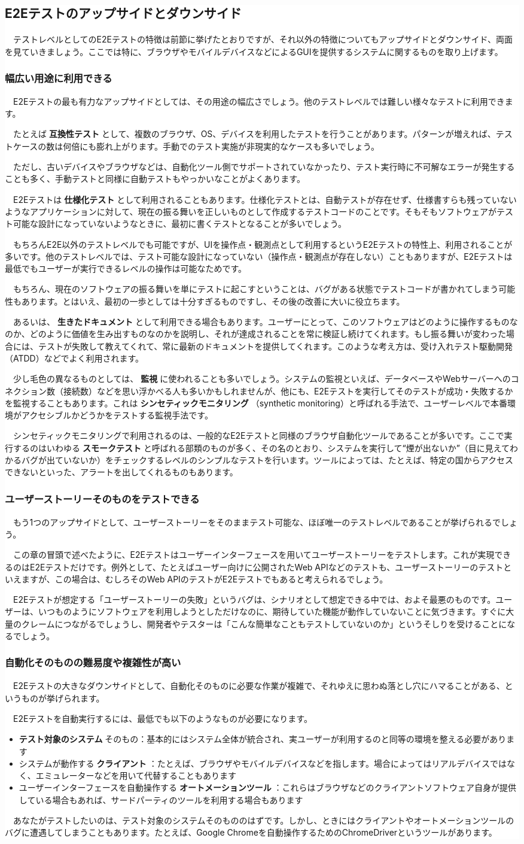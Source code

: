 ## E2Eテストのアップサイドとダウンサイド

　テストレベルとしてのE2Eテストの特徴は前節に挙げたとおりですが、それ以外の特徴についてもアップサイドとダウンサイド、両面を見ていきましょう。ここでは特に、ブラウザやモバイルデバイスなどによるGUIを提供するシステムに関するものを取り上げます。

### 幅広い用途に利用できる

　E2Eテストの最も有力なアップサイドとしては、その用途の幅広さでしょう。他のテストレベルでは難しい様々なテストに利用できます。

　たとえば **互換性テスト** として、複数のブラウザ、OS、デバイスを利用したテストを行うことがあります。パターンが増えれば、テストケースの数は何倍にも膨れ上がります。手動でのテスト実施が非現実的なケースも多いでしょう。

　ただし、古いデバイスやブラウザなどは、自動化ツール側でサポートされていなかったり、テスト実行時に不可解なエラーが発生することも多く、手動テストと同様に自動テストもやっかいなことがよくあります。

　E2Eテストは **仕様化テスト** として利用されることもあります。仕様化テストとは、自動テストが存在せず、仕様書すらも残っていないようなアプリケーションに対して、現在の振る舞いを正しいものとして作成するテストコードのことです。そもそもソフトウェアがテスト可能な設計になっていないようなときに、最初に書くテストとなることが多いでしょう。

　もちろんE2E以外のテストレベルでも可能ですが、UIを操作点・観測点として利用するというE2Eテストの特性上、利用されることが多いです。他のテストレベルでは、テスト可能な設計になっていない（操作点・観測点が存在しない）こともありますが、E2Eテストは最低でもユーザーが実行できるレベルの操作は可能なためです。

　もちろん、現在のソフトウェアの振る舞いを単にテストに起こすということは、バグがある状態でテストコードが書かれてしまう可能性もあります。とはいえ、最初の一歩としては十分すぎるものですし、その後の改善に大いに役立ちます。

　あるいは、 **生きたドキュメント** として利用できる場合もあります。ユーザーにとって、このソフトウェアはどのように操作するものなのか、どのように価値を生み出すものなのかを説明し、それが達成されることを常に検証し続けてくれます。もし振る舞いが変わった場合には、テストが失敗して教えてくれて、常に最新のドキュメントを提供してくれます。このような考え方は、受け入れテスト駆動開発（ATDD）などでよく利用されます。

　少し毛色の異なるものとしては、 **監視** に使われることも多いでしょう。システムの監視といえば、データベースやWebサーバーへのコネクション数（接続数）などを思い浮かべる人も多いかもしれませんが、他にも、E2Eテストを実行してそのテストが成功・失敗するかを監視することもあります。これは **シンセティックモニタリング** （synthetic monitoring）と呼ばれる手法で、ユーザーレベルで本番環境がアクセシブルかどうかをテストする監視手法です。

　シンセティックモニタリングで利用されるのは、一般的なE2Eテストと同様のブラウザ自動化ツールであることが多いです。ここで実行するのはいわゆる **スモークテスト** と呼ばれる部類のものが多く、その名のとおり、システムを実行して“煙が出ないか”（目に見えてわかるバグが出ていないか）をチェックするレベルのシンプルなテストを行います。ツールによっては、たとえば、特定の国からアクセスできないといった、アラートを出してくれるものもあります。

### ユーザーストーリーそのものをテストできる

　もう1つのアップサイドとして、ユーザーストーリーをそのままテスト可能な、ほぼ唯一のテストレベルであることが挙げられるでしょう。

　この章の冒頭で述べたように、E2Eテストはユーザーインターフェースを用いてユーザーストーリーをテストします。これが実現できるのはE2Eテストだけです。例外として、たとえばユーザー向けに公開されたWeb APIなどのテストも、ユーザーストーリーのテストといえますが、この場合は、むしろそのWeb APIのテストがE2Eテストでもあると考えられるでしょう。

　E2Eテストが想定する「ユーザーストーリーの失敗」というバグは、シナリオとして想定できる中では、およそ最悪のものです。ユーザーは、いつものようにソフトウェアを利用しようとしただけなのに、期待していた機能が動作していないことに気づきます。すぐに大量のクレームにつながるでしょうし、開発者やテスターは「こんな簡単なこともテストしていないのか」というそしりを受けることになるでしょう。

### 自動化そのものの難易度や複雑性が高い

　E2Eテストの大きなダウンサイドとして、自動化そのものに必要な作業が複雑で、それゆえに思わぬ落とし穴にハマることがある、というものが挙げられます。

　E2Eテストを自動実行するには、最低でも以下のようなものが必要になります。

- **テスト対象のシステム** そのもの：基本的にはシステム全体が統合され、実ユーザーが利用するのと同等の環境を整える必要があります
- システムが動作する **クライアント** ：たとえば、ブラウザやモバイルデバイスなどを指します。場合によってはリアルデバイスではなく、エミュレーターなどを用いて代替することもあります
- ユーザーインターフェースを自動操作する **オートメーションツール** ：これらはブラウザなどのクライアントソフトウェア自身が提供している場合もあれば、サードパーティのツールを利用する場合もあります

　あなたがテストしたいのは、テスト対象のシステムそのもののはずです。しかし、ときにはクライアントやオートメーションツールのバグに遭遇してしまうこともあります。たとえば、Google Chromeを自動操作するためのChromeDriverというツールがあります。
